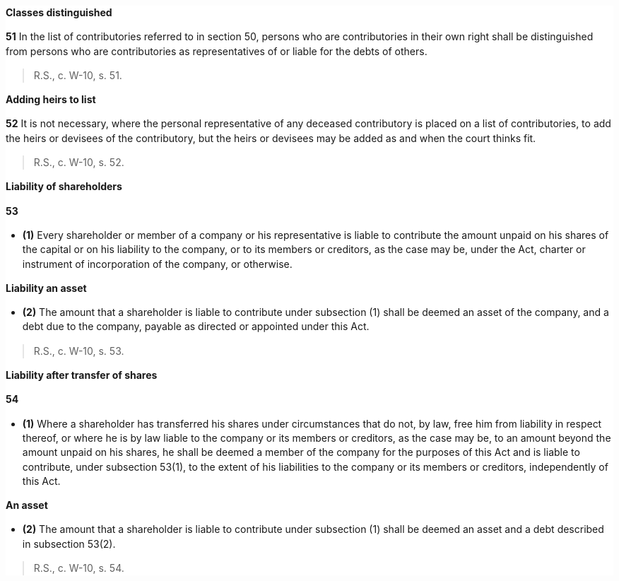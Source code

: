 



**Classes distinguished**

**51** In the list of contributories referred to in section 50, persons who are contributories in their own right shall be distinguished from persons who are contributories as representatives of or liable for the debts of others.
> R.S., c. W-10, s. 51.





**Adding heirs to list**

**52** It is not necessary, where the personal representative of any deceased contributory is placed on a list of contributories, to add the heirs or devisees of the contributory, but the heirs or devisees may be added as and when the court thinks fit.
> R.S., c. W-10, s. 52.





**Liability of shareholders**

**53** 

- **(1)** Every shareholder or member of a company or his representative is liable to contribute the amount unpaid on his shares of the capital or on his liability to the company, or to its members or creditors, as the case may be, under the Act, charter or instrument of incorporation of the company, or otherwise.

**Liability an asset**

- **(2)** The amount that a shareholder is liable to contribute under subsection (1) shall be deemed an asset of the company, and a debt due to the company, payable as directed or appointed under this Act.
> R.S., c. W-10, s. 53.





**Liability after transfer of shares**

**54** 

- **(1)** Where a shareholder has transferred his shares under circumstances that do not, by law, free him from liability in respect thereof, or where he is by law liable to the company or its members or creditors, as the case may be, to an amount beyond the amount unpaid on his shares, he shall be deemed a member of the company for the purposes of this Act and is liable to contribute, under subsection 53(1), to the extent of his liabilities to the company or its members or creditors, independently of this Act.

**An asset**

- **(2)** The amount that a shareholder is liable to contribute under subsection (1) shall be deemed an asset and a debt described in subsection 53(2).
> R.S., c. W-10, s. 54.


